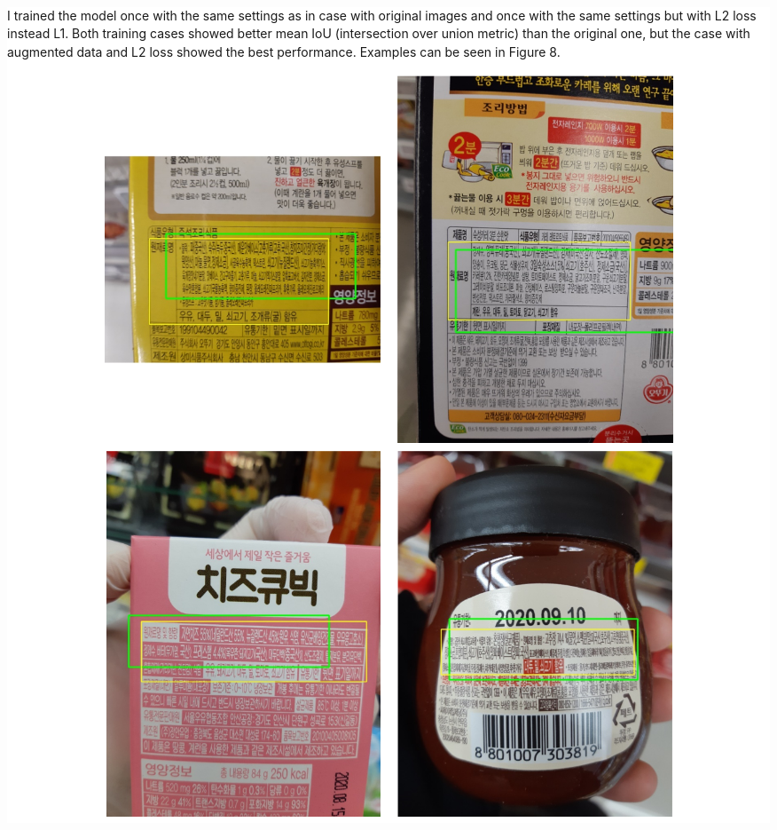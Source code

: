 I trained the model once with the same settings as in case with original images and once with the same settings but with L2 loss instead L1. Both training cases showed better mean IoU (intersection over union metric) than the original one, but the case with augmented data and L2 loss showed the best performance. Examples can be seen in Figure 8.

<p align = "center">
  <img src = "./imgs/figure_81.PNG" width = "75%" height = "75%"><br>
  <img src = "./imgs/figure_82.PNG" width = "75%" height = "75%"><br>